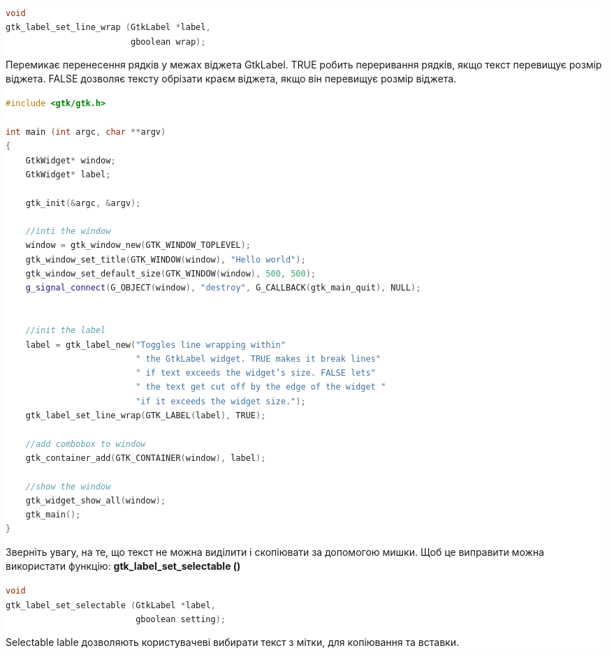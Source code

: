 ```cpp
void
gtk_label_set_line_wrap (GtkLabel *label,
                         gboolean wrap);
```

Перемикає перенесення рядків у межах віджета GtkLabel. TRUE робить переривання рядків, якщо текст перевищує розмір віджета. FALSE дозволяє тексту обрізати краєм віджета, якщо він перевищує розмір віджета.

```cpp
#include <gtk/gtk.h>

int main (int argc, char **argv)
{
    GtkWidget* window;
    GtkWidget* label;

    gtk_init(&argc, &argv);

    //inti the window
    window = gtk_window_new(GTK_WINDOW_TOPLEVEL);
    gtk_window_set_title(GTK_WINDOW(window), "Hello world");
    gtk_window_set_default_size(GTK_WINDOW(window), 500, 500);
    g_signal_connect(G_OBJECT(window), "destroy", G_CALLBACK(gtk_main_quit), NULL);


    //init the label
    label = gtk_label_new("Toggles line wrapping within"
                          " the GtkLabel widget. TRUE makes it break lines"
                          " if text exceeds the widget’s size. FALSE lets"
                          " the text get cut off by the edge of the widget "
                          "if it exceeds the widget size.");
    gtk_label_set_line_wrap(GTK_LABEL(label), TRUE);

    //add combobox to window
    gtk_container_add(GTK_CONTAINER(window), label);

    //show the window
    gtk_widget_show_all(window);
    gtk_main();
}
```

Зверніть увагу, на те, що текст не можна виділити і скопіювати за допомогою мишки. Щоб це виправити можна використати функцію: **gtk_label_set_selectable ()**

```cpp
void
gtk_label_set_selectable (GtkLabel *label,
                          gboolean setting);
```

Selectable lable дозволяють користувачеві вибирати текст з мітки, для копіювання та вставки.
